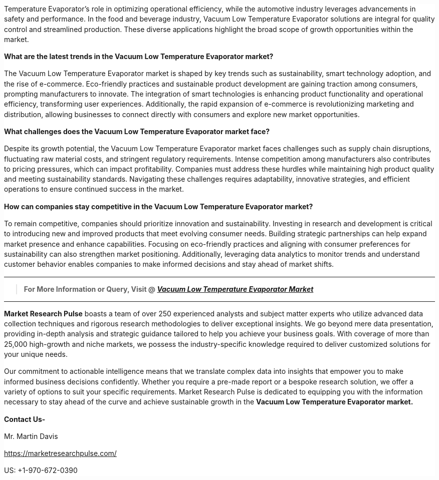 Temperature Evaporator&rsquo;s role in optimizing operational efficiency, while the automotive industry leverages advancements in safety and performance. In the food and beverage industry, Vacuum Low Temperature Evaporator solutions are integral for quality control and streamlined production. These diverse applications highlight the broad scope of growth opportunities within the market.</p><p><strong>What are the latest trends in the Vacuum Low Temperature Evaporator market?</strong></p><p>The Vacuum Low Temperature Evaporator market is shaped by key trends such as sustainability, smart technology adoption, and the rise of e-commerce. Eco-friendly practices and sustainable product development are gaining traction among consumers, prompting manufacturers to innovate. The integration of smart technologies is enhancing product functionality and operational efficiency, transforming user experiences. Additionally, the rapid expansion of e-commerce is revolutionizing marketing and distribution, allowing businesses to connect directly with consumers and explore new market opportunities.</p><p><strong>What challenges does the Vacuum Low Temperature Evaporator market face?</strong></p><p>Despite its growth potential, the Vacuum Low Temperature Evaporator market faces challenges such as supply chain disruptions, fluctuating raw material costs, and stringent regulatory requirements. Intense competition among manufacturers also contributes to pricing pressures, which can impact profitability. Companies must address these hurdles while maintaining high product quality and meeting sustainability standards. Navigating these challenges requires adaptability, innovative strategies, and efficient operations to ensure continued success in the market.</p><p><strong>How can companies stay competitive in the Vacuum Low Temperature Evaporator market?</strong></p><p>To remain competitive, companies should prioritize innovation and sustainability. Investing in research and development is critical to introducing new and improved products that meet evolving consumer needs. Building strategic partnerships can help expand market presence and enhance capabilities. Focusing on eco-friendly practices and aligning with consumer preferences for sustainability can also strengthen market positioning. Additionally, leveraging data analytics to monitor trends and understand customer behavior enables companies to make informed decisions and stay ahead of market shifts.</p><hr /><blockquote><p><strong>For More Information or Query, Visit @&nbsp;<em><a href="https://marketresearchpulse.com/report/6443/vacuum-low-temperature-evaporator-market?utm_source=Linkedin&utm_medium=0117">Vacuum Low Temperature Evaporator Market</a></em></strong></p></blockquote><hr /><p><strong>Market Research Pulse</strong> boasts a team of over 250 experienced analysts and subject matter experts who utilize advanced data collection techniques and rigorous research methodologies to deliver exceptional insights. We go beyond mere data presentation, providing in-depth analysis and strategic guidance tailored to help you achieve your business goals. With coverage of more than 25,000 high-growth and niche markets, we possess the industry-specific knowledge required to deliver customized solutions for your unique needs.</p><p>Our commitment to actionable intelligence means that we translate complex data into insights that empower you to make informed business decisions confidently. Whether you require a pre-made report or a bespoke research solution, we offer a variety of options to suit your specific requirements. Market Research Pulse is dedicated to equipping you with the information necessary to stay ahead of the curve and achieve sustainable growth in the <strong>Vacuum Low Temperature Evaporator market.</strong></p><p><strong>Contact Us-</strong></p><p>Mr. Martin Davis</p><p>https://marketresearchpulse.com/</p><p>US: +1-970-672-0390</p>
